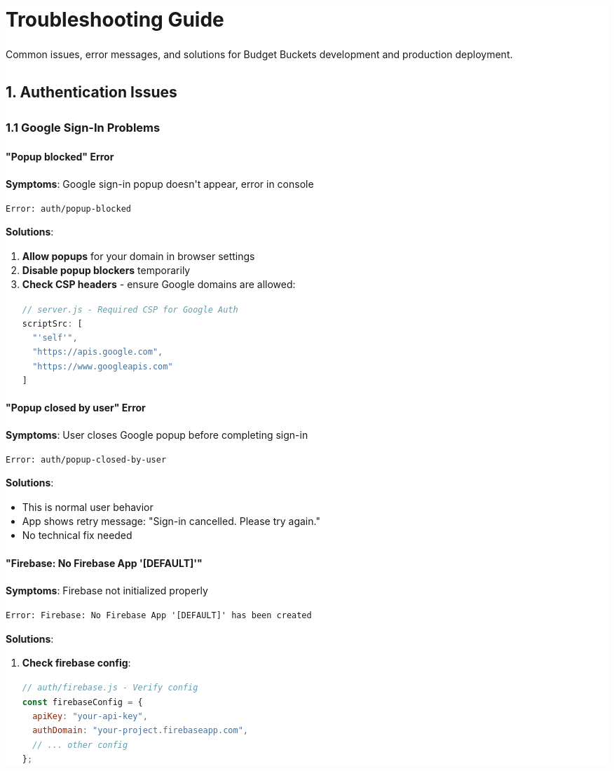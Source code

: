 # Troubleshooting Guide

Common issues, error messages, and solutions for Budget Buckets development and production deployment.

## 1. Authentication Issues

### 1.1 Google Sign-In Problems

#### "Popup blocked" Error
**Symptoms**: Google sign-in popup doesn't appear, error in console
```
Error: auth/popup-blocked
```

**Solutions**:
1. **Allow popups** for your domain in browser settings
2. **Disable popup blockers** temporarily
3. **Check CSP headers** - ensure Google domains are allowed:
   ```javascript
   // server.js - Required CSP for Google Auth
   scriptSrc: [
     "'self'",
     "https://apis.google.com",
     "https://www.googleapis.com"
   ]
   ```

#### "Popup closed by user" Error
**Symptoms**: User closes Google popup before completing sign-in
```
Error: auth/popup-closed-by-user
```

**Solutions**:
- This is normal user behavior
- App shows retry message: "Sign-in cancelled. Please try again."
- No technical fix needed

#### "Firebase: No Firebase App '[DEFAULT]'"
**Symptoms**: Firebase not initialized properly
```
Error: Firebase: No Firebase App '[DEFAULT]' has been created
```

**Solutions**:
1. **Check firebase config**:
   ```javascript
   // auth/firebase.js - Verify config
   const firebaseConfig = {
     apiKey: "your-api-key",
     authDomain: "your-project.firebaseapp.com",
     // ... other config
   };
   ```
